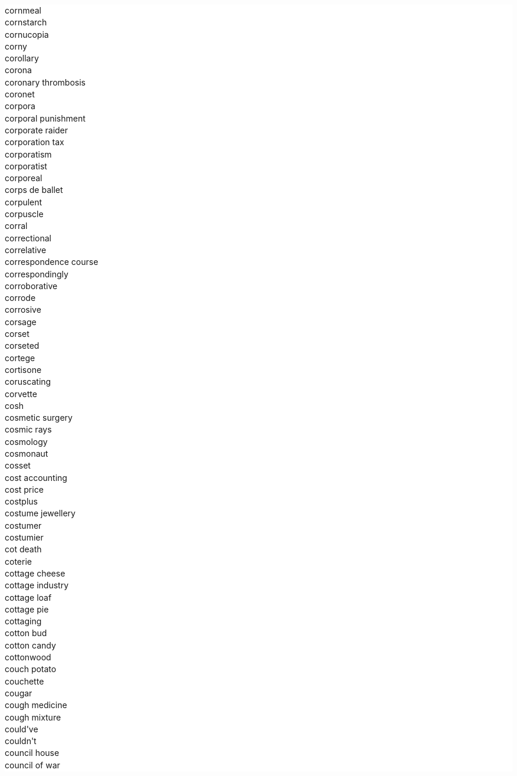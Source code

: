 cornmeal  
cornstarch  
cornucopia  
corny  
corollary  
corona  
coronary thrombosis  
coronet  
corpora  
corporal punishment  
corporate raider  
corporation tax  
corporatism  
corporatist  
corporeal  
corps de ballet  
corpulent  
corpuscle  
corral  
correctional  
correlative  
correspondence course  
correspondingly  
corroborative  
corrode  
corrosive  
corsage  
corset  
corseted  
cortege  
cortisone  
coruscating  
corvette  
cosh  
cosmetic surgery  
cosmic rays  
cosmology  
cosmonaut  
cosset  
cost accounting  
cost price  
costplus  
costume jewellery  
costumer  
costumier  
cot death  
coterie  
cottage cheese  
cottage industry  
cottage loaf  
cottage pie  
cottaging  
cotton bud  
cotton candy  
cottonwood  
couch potato  
couchette  
cougar  
cough medicine  
cough mixture  
could've  
couldn't  
council house  
council of war  